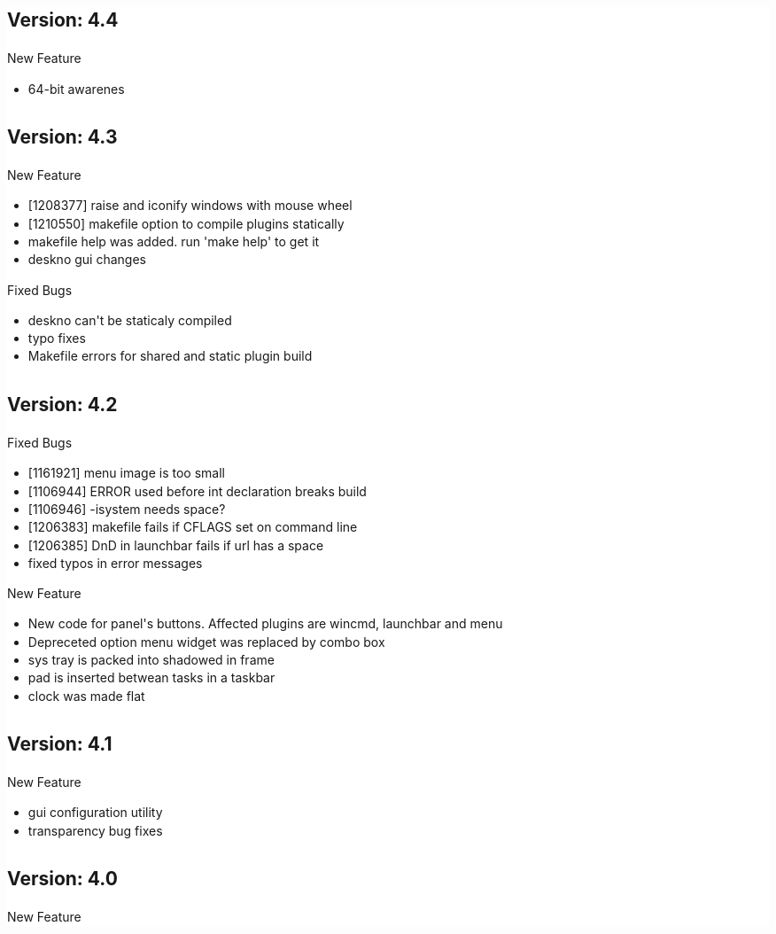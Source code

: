 
## Version: 4.4

New Feature

* 64-bit awarenes


## Version: 4.3

New Feature

* [1208377] raise and iconify windows with mouse wheel
* [1210550] makefile option to compile plugins statically
* makefile help was added. run 'make help' to get it
* deskno gui changes

Fixed Bugs

* deskno can't be staticaly compiled
* typo fixes
* Makefile errors for shared and static plugin build


## Version: 4.2

Fixed Bugs

* [1161921] menu image is too small
* [1106944] ERROR used before int declaration breaks build
* [1106946] -isystem needs space?
* [1206383] makefile fails if CFLAGS set on command line
* [1206385] DnD in launchbar fails if url has a space
* fixed typos in error messages

New Feature

* New code for panel's buttons. Affected plugins are wincmd, launchbar and menu
* Depreceted option menu widget was replaced by combo box
* sys tray is packed into shadowed in frame
* pad is inserted betwean tasks in a taskbar
* clock was made flat


## Version: 4.1

New Feature

* gui configuration utility
* transparency bug fixes


## Version: 4.0

New Feature


[#12]: https://github.com/aanatoly/fbpanel/issues/12
[#11]: https://github.com/aanatoly/fbpanel/issues/11
[#8]: https://github.com/aanatoly/fbpanel/pull/8
[#6]: https://github.com/aanatoly/fbpanel/issues/6
[#5]: https://github.com/aanatoly/fbpanel/issues/5
[#4]: https://github.com/aanatoly/fbpanel/issues/4
[#2]: https://github.com/aanatoly/fbpanel/issues/2
